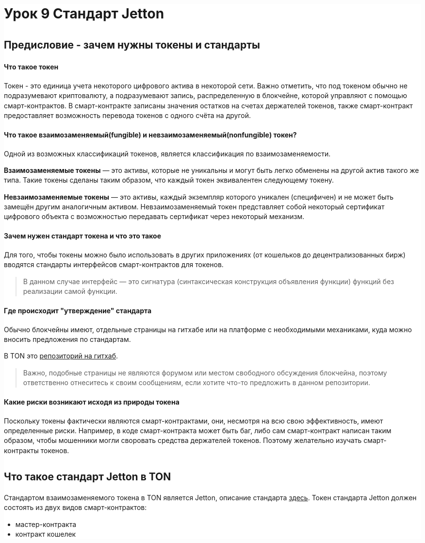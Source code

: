 # Урок 9 Стандарт Jetton

## Предисловие - зачем нужны токены и стандарты

#### Что такое токен

Токен - это единица учета некоторого цифрового актива в некоторой сети. Важно отметить, что под токеном обычно не подразумевают криптовалюту, а подразумевают запись, распределенную в блокчейне, которой управляют с помощью смарт-контрактов. В смарт-контракте записаны значения остатков на счетах держателей токенов, также смарт-контракт предоставляет возможность перевода токенов с одного счёта на другой. 

#### Что такое взаимозаменяемый(fungible) и невзаимозаменяемый(nonfungible) токен?

Одной из возможных классификаций токенов, является классификация по взаимозаменяемости.

**Взаимозаменяемые токены** — это активы, которые не уникальны и могут быть легко обменены на другой актив такого же типа. Такие токены сделаны таким образом, что каждый токен эквивалентен следующему токену.

**Невзаимозаменяемые токены** — это активы, каждый экземпляр которого уникален (специфичен) и не может быть замещён другим аналогичным активом. Невзаимозаменяемый токен представляет собой некоторый сертификат цифрового объекта с возможностью передавать сертификат через некоторый механизм.

#### Зачем нужен стандарт токена и что это такое

Для того, чтобы токены можно было использовать в других приложениях (от кошельков до децентрализованных бирж) вводятся стандарты интерфейсов смарт-контрактов для токенов.

> В данном случае интерфейс — это сигнатура (синтаксическая конструкция объявления функции) функций без реализации самой функции.  

#### Где происходит "утверждение" стандарта

Обычно блокчейны имеют, отдельные страницы на гитхабе или на платформе с необходимыми механиками, куда можно вносить предложения по стандартам.

В TON это [репозиторий на гитхаб](https://github.com/ton-blockchain/TIPs).

> Важно, подобные страницы не являются форумом или местом свободного обсуждения блокчейна, поэтому ответственно отнеситесь к своим сообщениям, если хотите что-то предложить в данном репозитории.

#### Какие риски возникают исходя из природы токена

Поскольку токены фактически являются смарт-контрактами, они, несмотря на всю свою эффективность, имеют определенные риски. Например, в коде смарт-контракта может быть баг, либо сам смарт-контракт написан таким образом, чтобы мошенники могли своровать средства держателей токенов. Поэтому желательно изучать смарт-контракты токенов.

## Что такое стандарт Jetton в TON

Стандартом взаимозаменяемого токена в TON является Jetton, описание стандарта [здесь](https://github.com/ton-blockchain/TIPs/issues/74). Токен стандарта Jetton должен состоять из двух видов смарт-контрактов:
- мастер-контракта
- контракт кошелек
